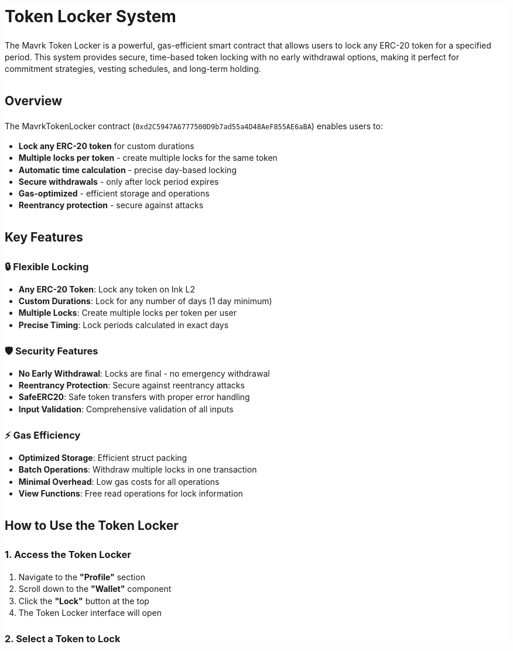 # Token Locker System

The Mavrk Token Locker is a powerful, gas-efficient smart contract that allows users to lock any ERC-20 token for a specified period. This system provides secure, time-based token locking with no early withdrawal options, making it perfect for commitment strategies, vesting schedules, and long-term holding.

## Overview

The MavrkTokenLocker contract (`0xd2C5947A6777500D9b7ad55a4D48AeF855AE6aBA`) enables users to:

- **Lock any ERC-20 token** for custom durations
- **Multiple locks per token** - create multiple locks for the same token
- **Automatic time calculation** - precise day-based locking
- **Secure withdrawals** - only after lock period expires
- **Gas-optimized** - efficient storage and operations
- **Reentrancy protection** - secure against attacks

## Key Features

### 🔒 **Flexible Locking**
- **Any ERC-20 Token**: Lock any token on Ink L2
- **Custom Durations**: Lock for any number of days (1 day minimum)
- **Multiple Locks**: Create multiple locks per token per user
- **Precise Timing**: Lock periods calculated in exact days

### 🛡️ **Security Features**
- **No Early Withdrawal**: Locks are final - no emergency withdrawal
- **Reentrancy Protection**: Secure against reentrancy attacks
- **SafeERC20**: Safe token transfers with proper error handling
- **Input Validation**: Comprehensive validation of all inputs

### ⚡ **Gas Efficiency**
- **Optimized Storage**: Efficient struct packing
- **Batch Operations**: Withdraw multiple locks in one transaction
- **Minimal Overhead**: Low gas costs for all operations
- **View Functions**: Free read operations for lock information

## How to Use the Token Locker

### 1. Access the Token Locker

1. Navigate to the **"Profile"** section
2. Scroll down to the **"Wallet"** component
3. Click the **"Lock"** button at the top
4. The Token Locker interface will open

### 2. Select a Token to Lock
